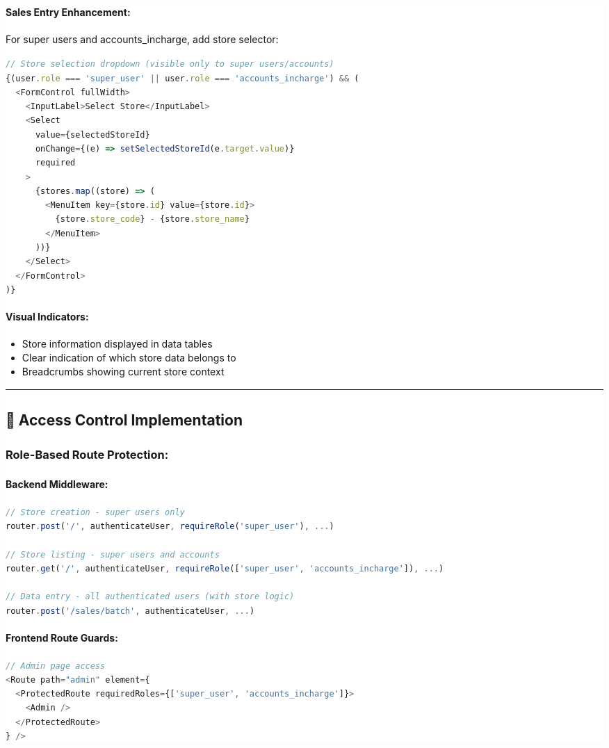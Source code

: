 #### **Sales Entry Enhancement:**
For super users and accounts_incharge, add store selector:

```typescript
// Store selection dropdown (visible only to super users/accounts)
{(user.role === 'super_user' || user.role === 'accounts_incharge') && (
  <FormControl fullWidth>
    <InputLabel>Select Store</InputLabel>
    <Select
      value={selectedStoreId}
      onChange={(e) => setSelectedStoreId(e.target.value)}
      required
    >
      {stores.map((store) => (
        <MenuItem key={store.id} value={store.id}>
          {store.store_code} - {store.store_name}
        </MenuItem>
      ))}
    </Select>
  </FormControl>
)}
```

#### **Visual Indicators:**
- Store information displayed in data tables
- Clear indication of which store data belongs to
- Breadcrumbs showing current store context

---

## 🔐 Access Control Implementation

### **Role-Based Route Protection:**

#### **Backend Middleware:**
```javascript
// Store creation - super users only
router.post('/', authenticateUser, requireRole('super_user'), ...)

// Store listing - super users and accounts
router.get('/', authenticateUser, requireRole(['super_user', 'accounts_incharge']), ...)

// Data entry - all authenticated users (with store logic)
router.post('/sales/batch', authenticateUser, ...)
```

#### **Frontend Route Guards:**
```typescript
// Admin page access
<Route path="admin" element={
  <ProtectedRoute requiredRoles={['super_user', 'accounts_incharge']}>
    <Admin />
  </ProtectedRoute>
} />
```
